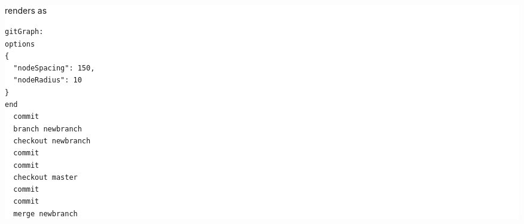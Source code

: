renders as

```mermaid
gitGraph:
options
{
  "nodeSpacing": 150,
  "nodeRadius": 10
}
end
  commit
  branch newbranch
  checkout newbranch
  commit
  commit
  checkout master
  commit
  commit
  merge newbranch
```
